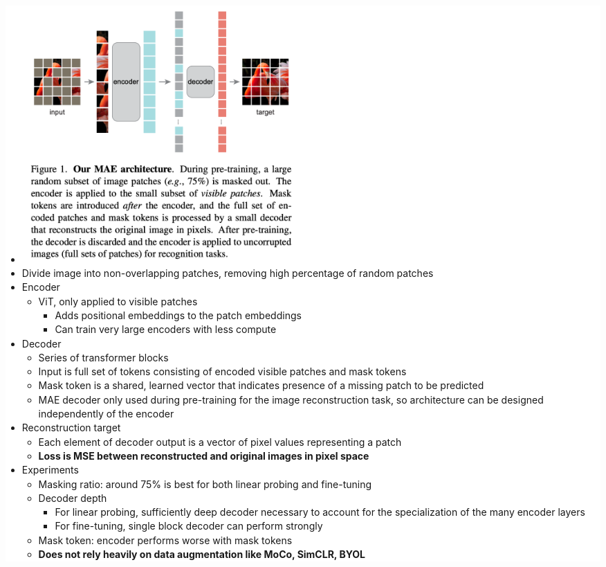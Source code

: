   - <img src="figures/mae.png" width="400" alt="mae">
  - Divide image into non-overlapping patches, removing high percentage of random patches
  - Encoder
    - ViT, only applied to visible patches
      - Adds positional embeddings to the patch embeddings
      - Can train very large encoders with less compute
  - Decoder
    - Series of transformer blocks
    - Input is full set of tokens consisting of encoded visible patches and mask tokens
    - Mask token is a shared, learned vector that indicates presence of a missing patch to be predicted
    - MAE decoder only used during pre-training for the image reconstruction task, so architecture can be designed independently of the encoder
  - Reconstruction target
    - Each element of decoder output is a vector of pixel values representing a patch
    - **Loss is MSE between reconstructed and original images in pixel space**
- Experiments
  - Masking ratio: around 75% is best for both linear probing and fine-tuning
  - Decoder depth
    - For linear probing, sufficiently deep decoder necessary to account for the specialization of the many encoder layers
    - For fine-tuning, single block decoder can perform strongly
  - Mask token: encoder performs worse with mask tokens
  - **Does not rely heavily on data augmentation like MoCo, SimCLR, BYOL**
